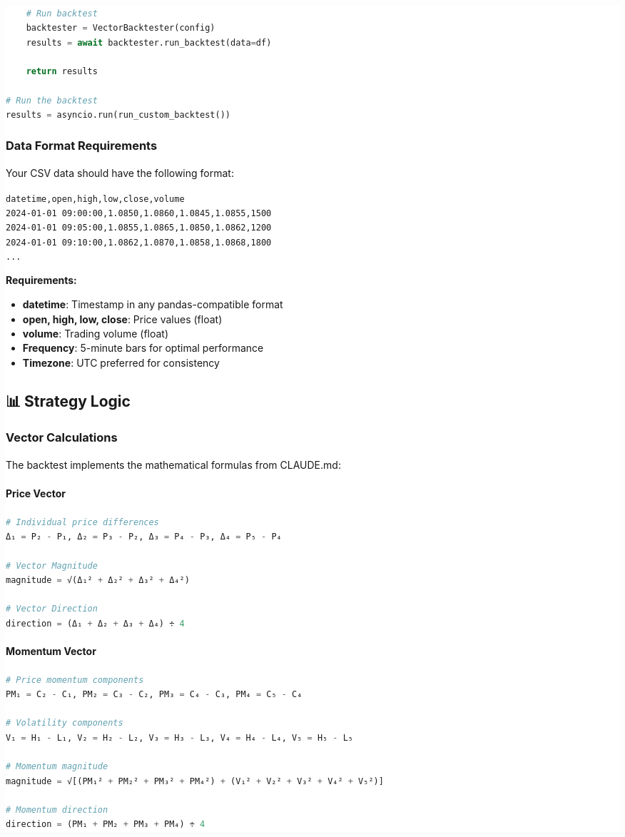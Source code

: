 ```python
    # Run backtest
    backtester = VectorBacktester(config)
    results = await backtester.run_backtest(data=df)
    
    return results

# Run the backtest
results = asyncio.run(run_custom_backtest())
```

### Data Format Requirements

Your CSV data should have the following format:

```csv
datetime,open,high,low,close,volume
2024-01-01 09:00:00,1.0850,1.0860,1.0845,1.0855,1500
2024-01-01 09:05:00,1.0855,1.0865,1.0850,1.0862,1200
2024-01-01 09:10:00,1.0862,1.0870,1.0858,1.0868,1800
...
```

**Requirements:**
- **datetime**: Timestamp in any pandas-compatible format
- **open, high, low, close**: Price values (float)
- **volume**: Trading volume (float)
- **Frequency**: 5-minute bars for optimal performance
- **Timezone**: UTC preferred for consistency

## 📊 Strategy Logic

### Vector Calculations

The backtest implements the mathematical formulas from CLAUDE.md:

#### Price Vector
```python
# Individual price differences
Δ₁ = P₂ - P₁, Δ₂ = P₃ - P₂, Δ₃ = P₄ - P₃, Δ₄ = P₅ - P₄

# Vector Magnitude
magnitude = √(Δ₁² + Δ₂² + Δ₃² + Δ₄²)

# Vector Direction  
direction = (Δ₁ + Δ₂ + Δ₃ + Δ₄) ÷ 4
```

#### Momentum Vector
```python
# Price momentum components
PM₁ = C₂ - C₁, PM₂ = C₃ - C₂, PM₃ = C₄ - C₃, PM₄ = C₅ - C₄

# Volatility components
V₁ = H₁ - L₁, V₂ = H₂ - L₂, V₃ = H₃ - L₃, V₄ = H₄ - L₄, V₅ = H₅ - L₅

# Momentum magnitude
magnitude = √[(PM₁² + PM₂² + PM₃² + PM₄²) + (V₁² + V₂² + V₃² + V₄² + V₅²)]

# Momentum direction
direction = (PM₁ + PM₂ + PM₃ + PM₄) ÷ 4
```
